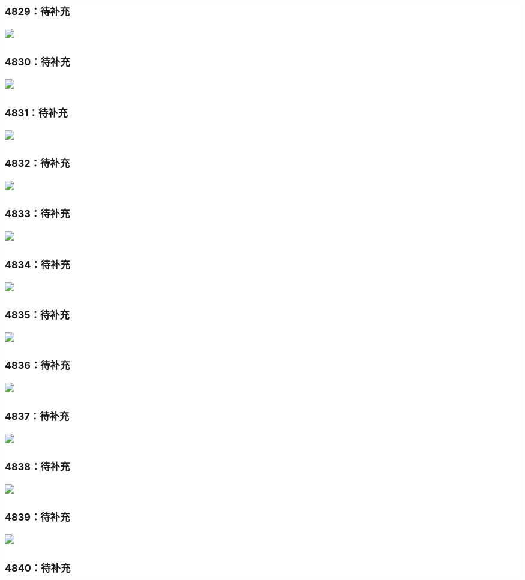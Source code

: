 ### 4829：待补充

![](http://img.smyhvae.com/2021-jike-yellow-4829.jpeg)

### 4830：待补充

![](http://img.smyhvae.com/2021-jike-yellow-4830.jpeg)

### 4831：待补充

![](http://img.smyhvae.com/2021-jike-yellow-4831.jpeg)

### 4832：待补充

![](http://img.smyhvae.com/2021-jike-yellow-4832.jpeg)

### 4833：待补充

![](http://img.smyhvae.com/2021-jike-yellow-4833.jpeg)

### 4834：待补充

![](http://img.smyhvae.com/2021-jike-yellow-4834.jpeg)

### 4835：待补充

![](http://img.smyhvae.com/2021-jike-yellow-4835.jpeg)

### 4836：待补充

![](http://img.smyhvae.com/2021-jike-yellow-4836.jpeg)

### 4837：待补充

![](http://img.smyhvae.com/2021-jike-yellow-4837.jpeg)

### 4838：待补充

![](http://img.smyhvae.com/2021-jike-yellow-4838.jpeg)

### 4839：待补充

![](http://img.smyhvae.com/2021-jike-yellow-4839.jpeg)

### 4840：待补充
